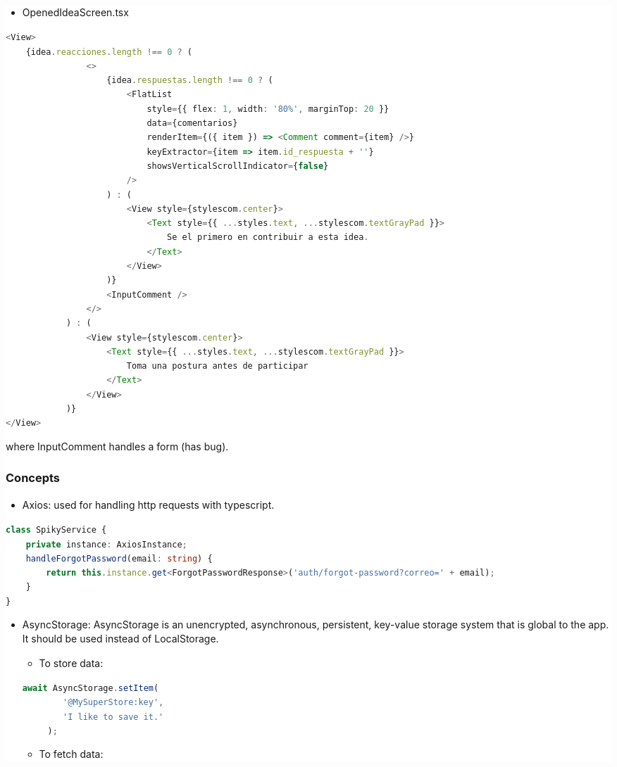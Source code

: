 - OpenedIdeaScreen.tsx

```typescript
<View>
	{idea.reacciones.length !== 0 ? (
                <>
                    {idea.respuestas.length !== 0 ? (
                        <FlatList
                            style={{ flex: 1, width: '80%', marginTop: 20 }}
                            data={comentarios}
                            renderItem={({ item }) => <Comment comment={item} />}
                            keyExtractor={item => item.id_respuesta + ''}
                            showsVerticalScrollIndicator={false}
                        />
                    ) : (
                        <View style={stylescom.center}>
                            <Text style={{ ...styles.text, ...stylescom.textGrayPad }}>
                                Se el primero en contribuir a esta idea.
                            </Text>
                        </View>
                    )}
                    <InputComment />
                </>
            ) : (
                <View style={stylescom.center}>
                    <Text style={{ ...styles.text, ...stylescom.textGrayPad }}>
                        Toma una postura antes de participar
                    </Text>
                </View>
            )}
</View>
```
where InputComment handles a form (has bug).

### Concepts

- Axios: used for handling http requests with typescript.

```typescript
class SpikyService {
	private instance: AxiosInstance;
	handleForgotPassword(email: string) {
        return this.instance.get<ForgotPasswordResponse>('auth/forgot-password?correo=' + email);
    }
}
```

- AsyncStorage: AsyncStorage is an unencrypted, asynchronous, persistent, key-value storage system that is global to the app. It should be used instead of LocalStorage.

	- To store data:

	```typescript
	await AsyncStorage.setItem(
     		'@MySuperStore:key',
     		'I like to save it.'
   		 );
	```
	- To fetch data:
